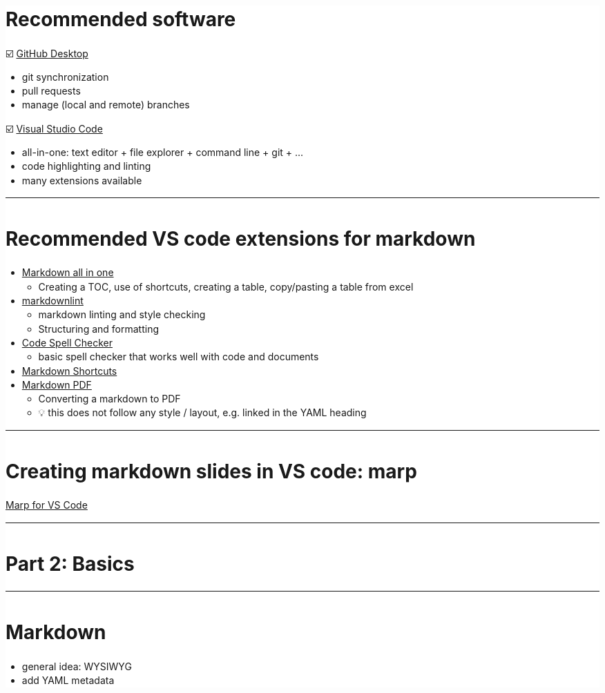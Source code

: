 
# Recommended software

:ballot_box_with_check: [GitHub Desktop](https://desktop.github.com)
  - git synchronization
  - pull requests
  - manage (local and remote) branches

:ballot_box_with_check: [Visual Studio Code](https://code.visualstudio.com/)
  - all-in-one: text editor + file explorer + command line + git + ...
  - code highlighting and linting
  - many extensions available

--- 

# Recommended VS code extensions for markdown 

- [Markdown all in one](https://marketplace.visualstudio.com/items?itemName=yzhang.markdown-all-in-one)
  - Creating a TOC, use of shortcuts, creating a table, copy/pasting a table from excel
- [markdownlint](https://marketplace.visualstudio.com/items?itemName=DavidAnson.vscode-markdownlint)
  - markdown linting and style checking
  - Structuring and formatting
- [Code Spell Checker](https://marketplace.visualstudio.com/items?itemName=streetsidesoftware.code-spell-checker)
  - basic spell checker that works well with code and documents
- [Markdown Shortcuts](https://marketplace.visualstudio.com/items?itemName=mdickin.markdown-shortcuts)
- [Markdown PDF](https://marketplace.visualstudio.com/items?itemName=yzane.markdown-pdf)
  - Converting a markdown to PDF
  - :bulb: this does not follow any style / layout, e.g. linked in the YAML heading

---

# Creating markdown slides in VS code: marp

[Marp for VS Code](https://marketplace.visualstudio.com/items?itemName=marp-team.marp-vscode)

---

# Part 2: Basics

--- 

# Markdown

- general idea: WYSIWYG
- add YAML metadata
